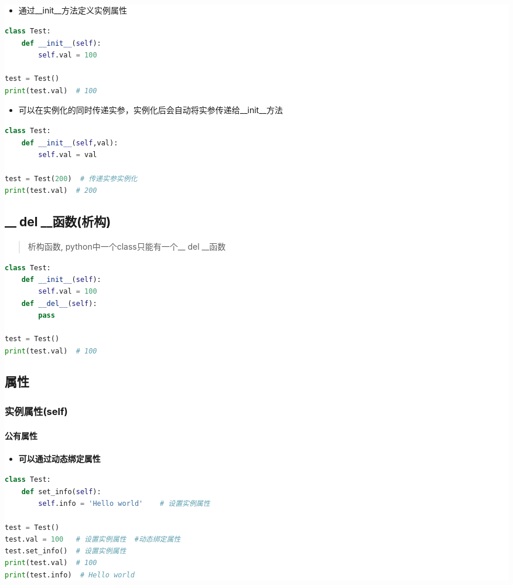 + 通过__init__方法定义实例属性

```python
class Test:
    def __init__(self):
        self.val = 100

test = Test()
print(test.val)  # 100
```

+ 可以在实例化的同时传递实参，实例化后会自动将实参传递给__init__方法

```python
class Test:
    def __init__(self,val):
        self.val = val

test = Test(200)  # 传递实参实例化
print(test.val)  # 200
```

## __ del __函数(析构)

> 析构函数, python中一个class只能有一个__ del __函数

```python
class Test:
    def __init__(self):
        self.val = 100
    def __del__(self):
        pass

test = Test()
print(test.val)  # 100
```

## 属性

### 实例属性(self)

#### **公有属性**

+ **可以通过动态绑定属性**

```python
class Test:
    def set_info(self):
        self.info = 'Hello world'    # 设置实例属性

test = Test()
test.val = 100   # 设置实例属性  #动态绑定属性
test.set_info()  # 设置实例属性
print(test.val)  # 100
print(test.info)  # Hello world
```
